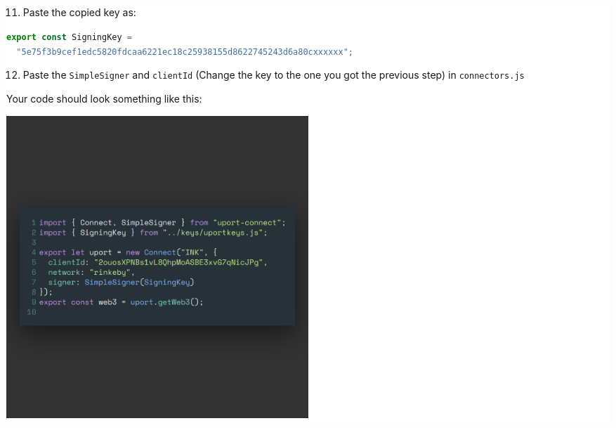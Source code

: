 11. Paste the copied key as:

```javascript
export const SigningKey =
  "5e75f3b9cef1edc5820fdcaa6221ec18c25938155d8622745243d6a80cxxxxxx";
```

12. Paste the `SimpleSigner` and `clientId` (Change the key to the one you got the previous step) in `connectors.js`

Your code should look something like this:

<img src="./CodePictures/connector_js_picture.png" alt="connectors" width="50%" />
